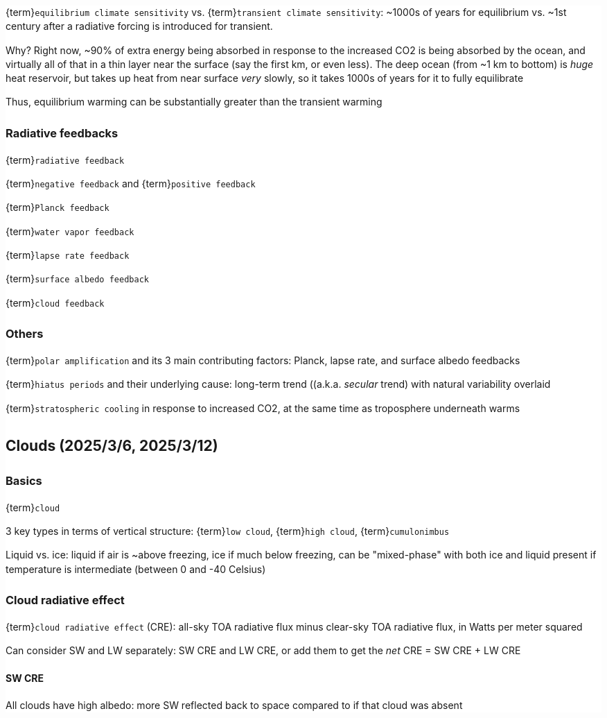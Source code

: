 {term}`equilibrium climate sensitivity` vs. {term}`transient climate sensitivity`: ~1000s of years for equilibrium vs. ~1st century after a radiative forcing is introduced for transient.

Why?  Right now, ~90% of extra energy being absorbed in response to the increased CO2 is being absorbed by the ocean, and virtually all of that in a thin layer near the surface (say the first km, or even less).  The deep ocean (from ~1 km to bottom) is *huge* heat reservoir, but takes up heat from near surface *very* slowly, so it takes 1000s of years for it to fully equilibrate

Thus, equilibrium warming can be substantially greater than the transient warming

### Radiative feedbacks

{term}`radiative feedback`

{term}`negative feedback` and {term}`positive feedback`

{term}`Planck feedback`

{term}`water vapor feedback`

{term}`lapse rate feedback`

{term}`surface albedo feedback`

{term}`cloud feedback`


### Others

{term}`polar amplification` and its 3 main contributing factors: Planck, lapse rate, and surface albedo feedbacks

{term}`hiatus periods` and their underlying cause: long-term trend ((a.k.a. *secular* trend) with natural variability overlaid

{term}`stratospheric cooling` in response to increased CO2, at the same time as troposphere underneath warms

## Clouds (2025/3/6, 2025/3/12)
### Basics

{term}`cloud`

3 key types in terms of vertical structure: {term}`low cloud`, {term}`high cloud`, {term}`cumulonimbus`

Liquid vs. ice: liquid if air is ~above freezing, ice if much below freezing, can be "mixed-phase" with both ice and liquid present if temperature is intermediate (between 0 and -40 Celsius)

### Cloud radiative effect
{term}`cloud radiative effect` (CRE): all-sky TOA radiative flux minus clear-sky TOA radiative flux, in Watts per meter squared

Can consider SW and LW separately: SW CRE and LW CRE, or add them to get the *net* CRE = SW CRE + LW CRE

#### SW CRE
All clouds have high albedo: more SW reflected back to space compared to if that cloud was absent
